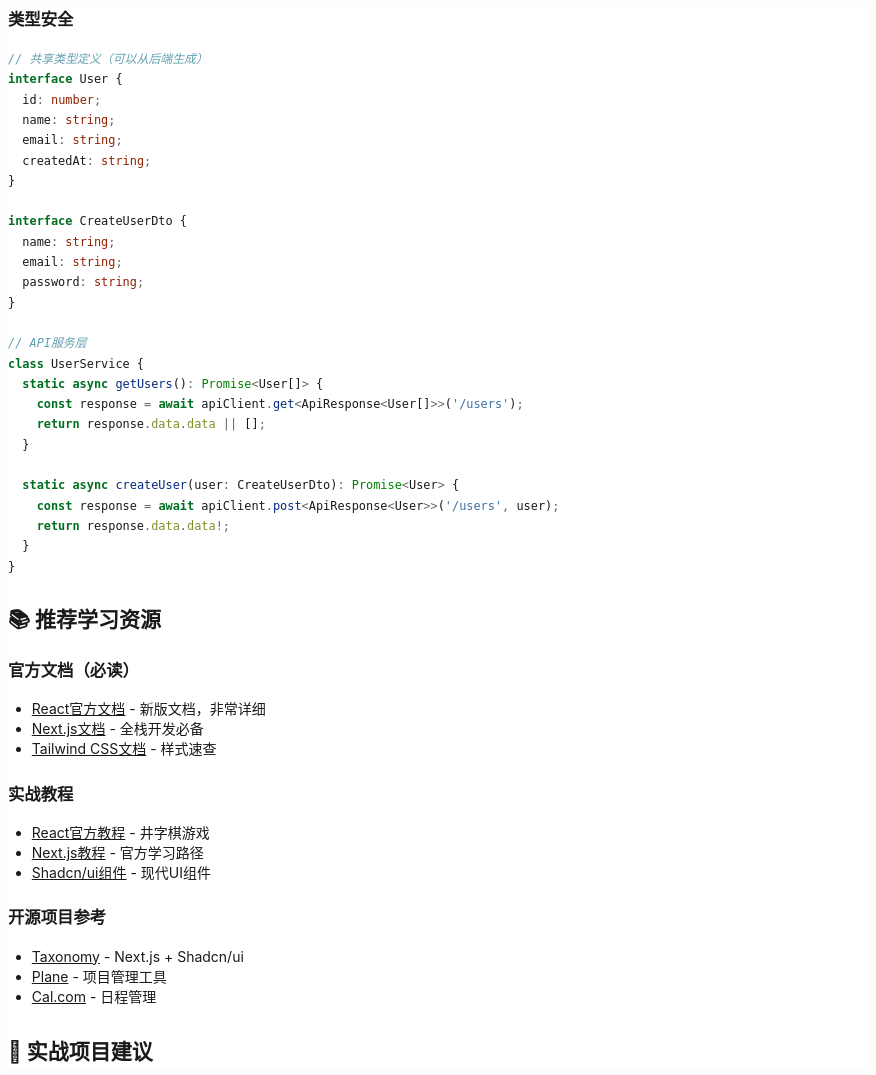 ### 类型安全
```typescript
// 共享类型定义（可以从后端生成）
interface User {
  id: number;
  name: string;
  email: string;
  createdAt: string;
}

interface CreateUserDto {
  name: string;
  email: string;
  password: string;
}

// API服务层
class UserService {
  static async getUsers(): Promise<User[]> {
    const response = await apiClient.get<ApiResponse<User[]>>('/users');
    return response.data.data || [];
  }

  static async createUser(user: CreateUserDto): Promise<User> {
    const response = await apiClient.post<ApiResponse<User>>('/users', user);
    return response.data.data!;
  }
}
```

## 📚 推荐学习资源

### 官方文档（必读）
- [React官方文档](https://react.dev/) - 新版文档，非常详细
- [Next.js文档](https://nextjs.org/docs) - 全栈开发必备
- [Tailwind CSS文档](https://tailwindcss.com/docs) - 样式速查

### 实战教程
- [React官方教程](https://react.dev/learn/tutorial-tic-tac-toe) - 井字棋游戏
- [Next.js教程](https://nextjs.org/learn) - 官方学习路径
- [Shadcn/ui组件](https://ui.shadcn.com/) - 现代UI组件

### 开源项目参考
- [Taxonomy](https://github.com/shadcn-ui/taxonomy) - Next.js + Shadcn/ui
- [Plane](https://github.com/makeplane/plane) - 项目管理工具
- [Cal.com](https://github.com/calcom/cal.com) - 日程管理

## 🚀 实战项目建议
